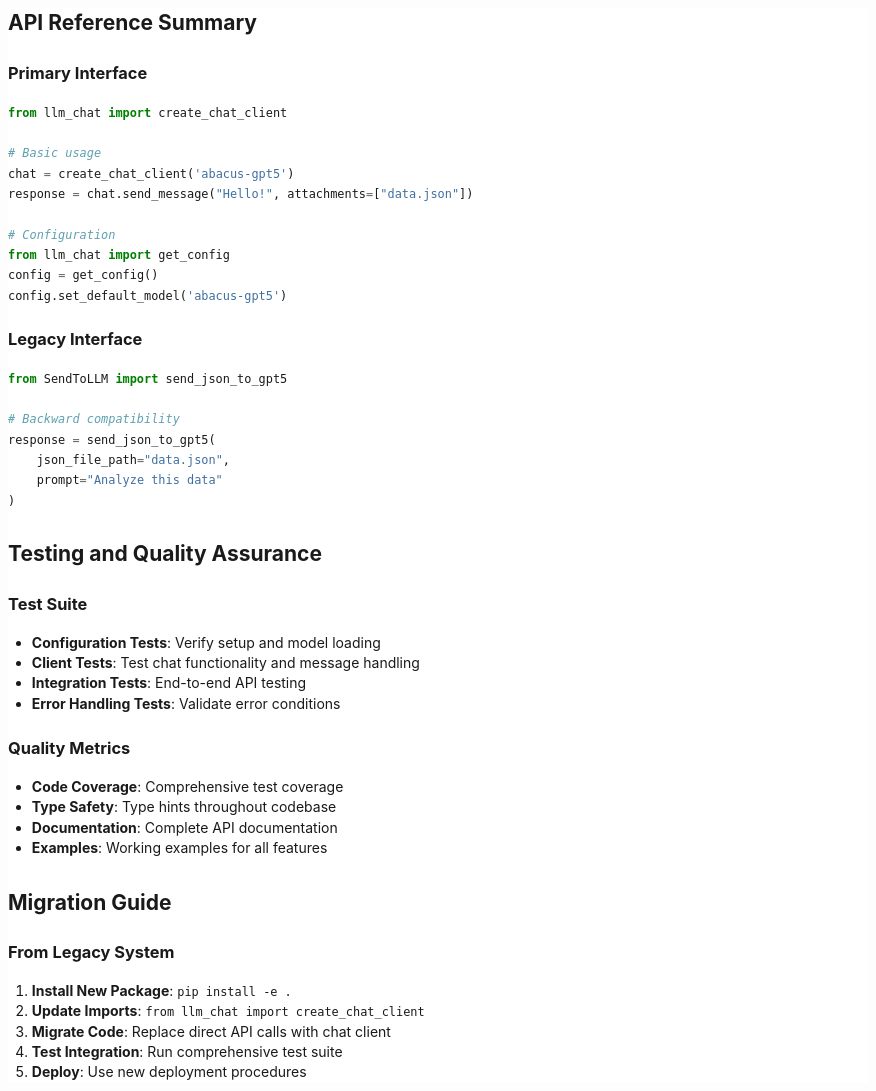 ## API Reference Summary

### Primary Interface
```python
from llm_chat import create_chat_client

# Basic usage
chat = create_chat_client('abacus-gpt5')
response = chat.send_message("Hello!", attachments=["data.json"])

# Configuration
from llm_chat import get_config
config = get_config()
config.set_default_model('abacus-gpt5')
```

### Legacy Interface
```python
from SendToLLM import send_json_to_gpt5

# Backward compatibility
response = send_json_to_gpt5(
    json_file_path="data.json",
    prompt="Analyze this data"
)
```

## Testing and Quality Assurance

### Test Suite
- **Configuration Tests**: Verify setup and model loading
- **Client Tests**: Test chat functionality and message handling
- **Integration Tests**: End-to-end API testing
- **Error Handling Tests**: Validate error conditions

### Quality Metrics
- **Code Coverage**: Comprehensive test coverage
- **Type Safety**: Type hints throughout codebase
- **Documentation**: Complete API documentation
- **Examples**: Working examples for all features

## Migration Guide

### From Legacy System
1. **Install New Package**: `pip install -e .`
2. **Update Imports**: `from llm_chat import create_chat_client`
3. **Migrate Code**: Replace direct API calls with chat client
4. **Test Integration**: Run comprehensive test suite
5. **Deploy**: Use new deployment procedures
